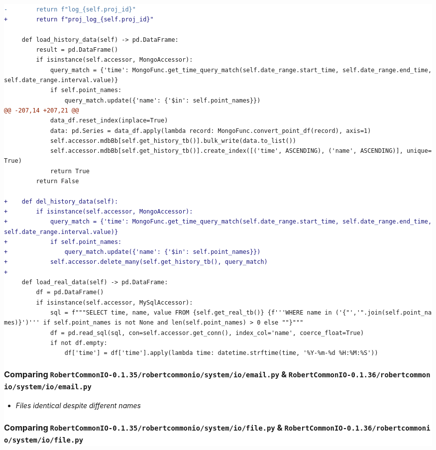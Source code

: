 ```diff
-        return f"log_{self.proj_id}"
+        return f"proj_log_{self.proj_id}"
 
     def load_history_data(self) -> pd.DataFrame:
         result = pd.DataFrame()
         if isinstance(self.accessor, MongoAccessor):
             query_match = {'time': MongoFunc.get_time_query_match(self.date_range.start_time, self.date_range.end_time, self.date_range.interval.value)}
             if self.point_names:
                 query_match.update({'name': {'$in': self.point_names}})
@@ -207,14 +207,21 @@
             data_df.reset_index(inplace=True)
             data: pd.Series = data_df.apply(lambda record: MongoFunc.convert_point_df(record), axis=1)
             self.accessor.mdbBb[self.get_history_tb()].bulk_write(data.to_list())
             self.accessor.mdbBb[self.get_history_tb()].create_index([('time', ASCENDING), ('name', ASCENDING)], unique=True)
             return True
         return False
 
+    def del_history_data(self):
+        if isinstance(self.accessor, MongoAccessor):
+            query_match = {'time': MongoFunc.get_time_query_match(self.date_range.start_time, self.date_range.end_time, self.date_range.interval.value)}
+            if self.point_names:
+                query_match.update({'name': {'$in': self.point_names}})
+            self.accessor.delete_many(self.get_history_tb(), query_match)
+
     def load_real_data(self) -> pd.DataFrame:
         df = pd.DataFrame()
         if isinstance(self.accessor, MySqlAccessor):
             sql = f"""SELECT time, name, value FROM {self.get_real_tb()} {f'''WHERE name in ('{"','".join(self.point_names)}')''' if self.point_names is not None and len(self.point_names) > 0 else ""}"""
             df = pd.read_sql(sql, con=self.accessor.get_conn(), index_col='name', coerce_float=True)
             if not df.empty:
                 df['time'] = df['time'].apply(lambda time: datetime.strftime(time, '%Y-%m-%d %H:%M:%S'))
```

### Comparing `RobertCommonIO-0.1.35/robertcommonio/system/io/email.py` & `RobertCommonIO-0.1.36/robertcommonio/system/io/email.py`

 * *Files identical despite different names*

### Comparing `RobertCommonIO-0.1.35/robertcommonio/system/io/file.py` & `RobertCommonIO-0.1.36/robertcommonio/system/io/file.py`
